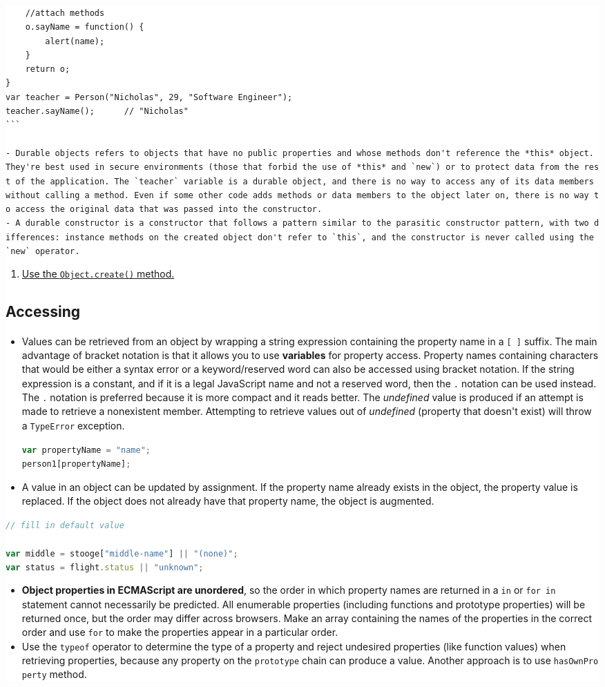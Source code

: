         //attach methods
        o.sayName = function() {
            alert(name);
        }
        return o;
    }
    var teacher = Person("Nicholas", 29, "Software Engineer");
    teacher.sayName();      // "Nicholas"
    ```

    - Durable objects refers to objects that have no public properties and whose methods don't reference the *this* object. They're best used in secure environments (those that forbid the use of *this* and `new`) or to protect data from the rest of the application. The `teacher` variable is a durable object, and there is no way to access any of its data members without calling a method. Even if some other code adds methods or data members to the object later on, there is no way to access the original data that was passed into the constructor.
    - A durable constructor is a constructor that follows a pattern similar to the parasitic constructor pattern, with two differences: instance methods on the created object don't refer to `this`, and the constructor is never called using the `new` operator.
1. [Use the `Object.create()` method.](#objc)
## Accessing
- Values can be retrieved from an object by wrapping a string expression containing the property name in a `[ ]` suffix. The main advantage of bracket notation is that it allows you to use **variables** for property access. Property names containing characters that would be either a syntax error or a keyword/reserved word can also be accessed using bracket notation. If the string expression is a constant, and if it is a legal JavaScript name and not a reserved word, then the `.` notation can be used instead. The `.` notation is preferred because it is more compact and it reads better. The *undefined* value is produced if an attempt is made to retrieve a nonexistent member. Attempting to retrieve values out of *undefined* (property that doesn't exist) will throw a `TypeError` exception.

    ```javascript
    var propertyName = "name";
    person1[propertyName];
    ```

- A value in an object can be updated by assignment. If the property name already exists in the object, the property value is replaced. If the object does not already have that property name, the object is augmented.

```javascript
// fill in default value

var middle = stooge["middle-name"] || "(none)";
var status = flight.status || "unknown";
```

- **Object properties in ECMAScript are unordered**, so the order in which property names are returned in a `in` or `for in` statement cannot necessarily be predicted. All enumerable properties (including functions and prototype properties) will be returned once, but the order may differ across browsers. Make an array containing the names of the properties in the correct order and use `for` to make the properties appear in a particular order.
- Use the `typeof` operator to determine the type of a property and reject undesired properties (like function values) when retrieving properties, because any property on the `prototype` chain can produce a value. Another approach is to use `hasOwnProperty` method. 
